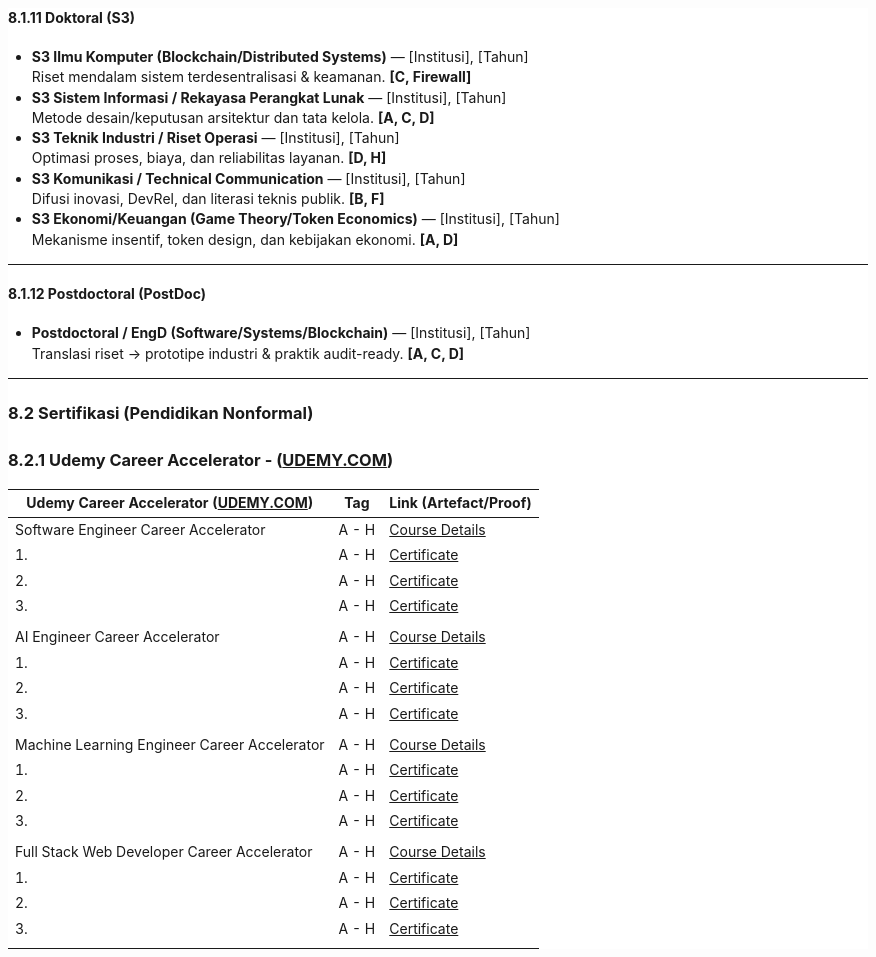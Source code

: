 
#### 8.1.11 Doktoral (S3)

- **S3 Ilmu Komputer (Blockchain/Distributed Systems)** — [Institusi], [Tahun]  
  Riset mendalam sistem terdesentralisasi & keamanan. **[C, Firewall]**
- **S3 Sistem Informasi / Rekayasa Perangkat Lunak** — [Institusi], [Tahun]  
  Metode desain/keputusan arsitektur dan tata kelola. **[A, C, D]**
- **S3 Teknik Industri / Riset Operasi** — [Institusi], [Tahun]  
  Optimasi proses, biaya, dan reliabilitas layanan. **[D, H]**
- **S3 Komunikasi / Technical Communication** — [Institusi], [Tahun]  
  Difusi inovasi, DevRel, dan literasi teknis publik. **[B, F]**
- **S3 Ekonomi/Keuangan (Game Theory/Token Economics)** — [Institusi], [Tahun]  
  Mekanisme insentif, token design, dan kebijakan ekonomi. **[A, D]**

---

#### 8.1.12 Postdoctoral (PostDoc)

- **Postdoctoral / EngD (Software/Systems/Blockchain)** — [Institusi], [Tahun]  
  Translasi riset → prototipe industri & praktik audit-ready. **[A, C, D]**

---

### 8.2 Sertifikasi (Pendidikan Nonformal)

### 8.2.1 Udemy Career Accelerator - ([UDEMY.COM](https://www.udemy.com/))

| Udemy Career Accelerator ([UDEMY.COM](https://www.udemy.com/))  | Tag   | Link (Artefact/Proof)                                                     |
| --------------------------------------------------------------- | ----- | ------------------------------------------------------------------------- |
| Software Engineer Career Accelerator                            | A - H | [Course Details](https://www.udemy.com/career/software-engineer/)         |
| 1.                                                              | A - H | [Certificate](https://nota.endhonesa.com/#)                               |
| 2.                                                              | A - H | [Certificate](https://nota.endhonesa.com/#)                               |
| 3.                                                              | A - H | [Certificate](https://nota.endhonesa.com/#)                               |
|                                                                 |       |                                                                           |
| AI Engineer Career Accelerator                                  | A - H | [Course Details](https://www.udemy.com/career/ai-engineer/)               |
| 1.                                                              | A - H | [Certificate](https://nota.endhonesa.com/#)                               |
| 2.                                                              | A - H | [Certificate](https://nota.endhonesa.com/#)                               |
| 3.                                                              | A - H | [Certificate](https://nota.endhonesa.com/#)                               |
|                                                                 |       |                                                                           |
| Machine Learning Engineer Career Accelerator                    | A - H | [Course Details](https://www.udemy.com/career/machine-learning-engineer/) |
| 1.                                                              | A - H | [Certificate](https://nota.endhonesa.com/#)                               |
| 2.                                                              | A - H | [Certificate](https://nota.endhonesa.com/#)                               |
| 3.                                                              | A - H | [Certificate](https://nota.endhonesa.com/#)                               |
|                                                                 |       |                                                                           |
| Full Stack Web Developer Career Accelerator                     | A - H | [Course Details](https://www.udemy.com/career/full-stack-web-developer/)  |
| 1.                                                              | A - H | [Certificate](https://nota.endhonesa.com/#)                               |
| 2.                                                              | A - H | [Certificate](https://nota.endhonesa.com/#)                               |
| 3.                                                              | A - H | [Certificate](https://nota.endhonesa.com/#)                               |
|                                                                 |       |                                                                           |
